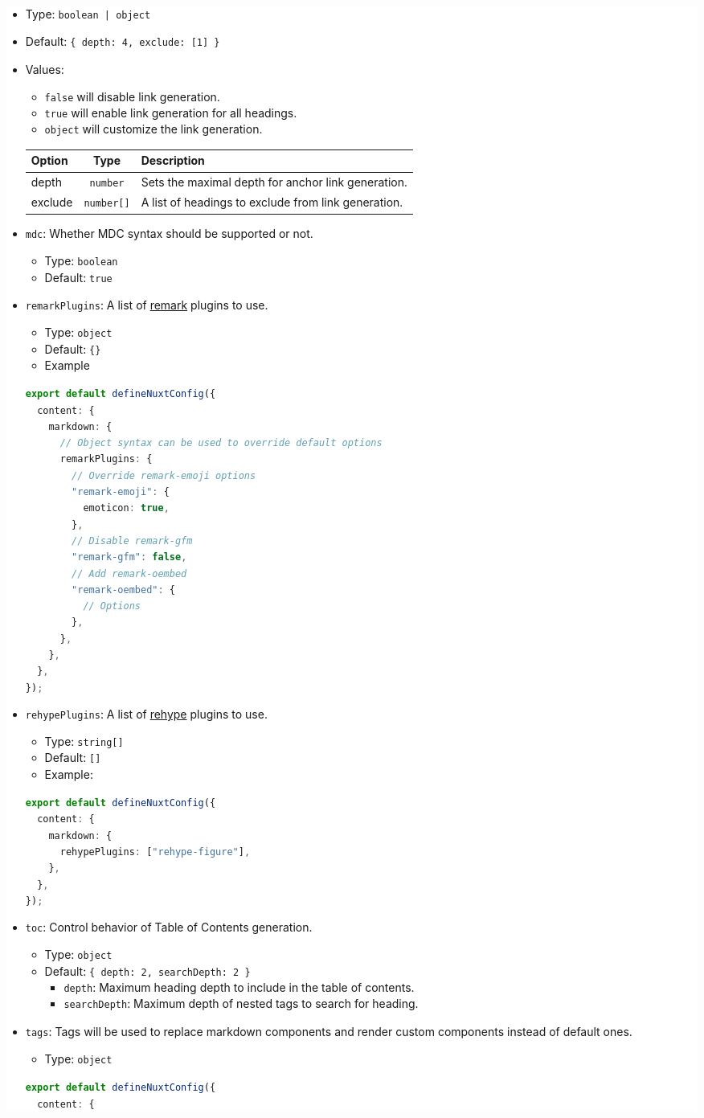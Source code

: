   - Type: `boolean | object`
  - Default: `{ depth: 4, exclude: [1] }`
  - Values:

    - `false` will disable link generation.
    - `true` will enable link generation for all headings.
    - `object` will customize the link generation.

    | Option  |    Type    | Description                                         |
    | ------- | :--------: | :-------------------------------------------------- |
    | depth   |  `number`  | Sets the maximal depth for anchor link generation.  |
    | exclude | `number[]` | A list of headings to exclude from link generation. |

- `mdc`: Whether MDC syntax should be supported or not.
  - Type: `boolean`
  - Default: `true`
- `remarkPlugins`: A list of [remark](https://github.com/remarkjs/remark) plugins to use.
  - Type: `object`
  - Default: `{}`
  - Example
  ```ts [nuxt.config.ts]
  export default defineNuxtConfig({
    content: {
      markdown: {
        // Object syntax can be used to override default options
        remarkPlugins: {
          // Override remark-emoji options
          "remark-emoji": {
            emoticon: true,
          },
          // Disable remark-gfm
          "remark-gfm": false,
          // Add remark-oembed
          "remark-oembed": {
            // Options
          },
        },
      },
    },
  });
  ```
- `rehypePlugins`: A list of [rehype](https://github.com/remarkjs/remark-rehype) plugins to use.
  - Type: `string[]`
  - Default: `[]`
  - Example:
  ```ts [nuxt.config.ts]
  export default defineNuxtConfig({
    content: {
      markdown: {
        rehypePlugins: ["rehype-figure"],
      },
    },
  });
  ```
- `toc`: Control behavior of Table of Contents generation.
  - Type: `object`
  - Default: `{ depth: 2, searchDepth: 2 }`
    - `depth`: Maximum heading depth to include in the table of contents.
    - `searchDepth`: Maximum depth of nested tags to search for heading.
- `tags`: Tags will be used to replace markdown components and render custom components instead of default ones.
  - Type: `object`
  ```ts [nuxt.config.ts]
  export default defineNuxtConfig({
    content: {
  ```